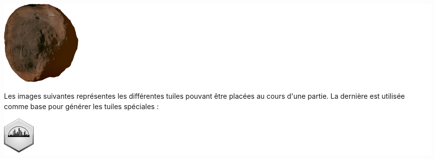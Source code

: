 <img src="src/resources/asteroid.png" alt="Astéroïde" width="150"/>

Les images suivantes représentes les différentes tuiles pouvant être placées au cours d'une partie. La dernière est utilisée comme base pour générer les tuiles spéciales :

<img src="src/resources/city.png" alt="Cité" width="60"/>